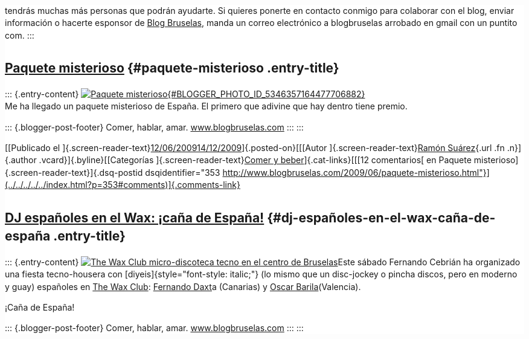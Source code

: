 tendrás muchas más personas que podrán ayudarte. Si quieres ponerte en
contacto conmigo para colaborar con el blog, enviar información o
hacerte esponsor de [Blog Bruselas](../../../../../index.html), manda un
correo electrónico a blogbruselas arrobado en gmail con un puntito com.
:::

[Paquete misterioso](../../../../../index.html?p=353) {#paquete-misterioso .entry-title}
-----------------------------------------------------

::: {.entry-content}
[![Paquete
misterioso](http://2.bp.blogspot.com/_m9ESRqvSnjc/SjITg88O8oI/AAAAAAAACdU/AnUcCJ-iY4Y/s320/Paquete+misterioso.JPG){#BLOGGER_PHOTO_ID_5346357164477706882}](http://2.bp.blogspot.com/_m9ESRqvSnjc/SjITg88O8oI/AAAAAAAACdU/AnUcCJ-iY4Y/s1600-h/Paquete+misterioso.JPG)\
Me ha llegado un paquete misterioso de España. El primero que adivine
que hay dentro tiene premio.

::: {.blogger-post-footer}
Comer, hablar, amar. www.blogbruselas.com
:::
:::

[[Publicado el
]{.screen-reader-text}[12/06/200914/12/2009](../../../../../index.html?p=353)]{.posted-on}[[[Autor
]{.screen-reader-text}[Ramón
Suárez](../../../../2010/04/30/index.html?author=2){.url .fn
.n}]{.author .vcard}]{.byline}[[Categorías ]{.screen-reader-text}[Comer
y
beber](../../../../category/comer-y-beber/index.html)]{.cat-links}[[[12
comentarios[ en Paquete misterioso]{.screen-reader-text}]{.dsq-postid
dsqidentifier="353 http://www.blogbruselas.com/2009/06/paquete-misterioso.html"}](../../../../../index.html?p=353#comments)]{.comments-link}

[DJ españoles en el Wax: ¡caña de España!](../../../../../index.html?p=352) {#dj-españoles-en-el-wax-caña-de-españa .entry-title}
---------------------------------------------------------------------------

::: {.entry-content}
[![The Wax Club micro-discoteca tecno en el centro de
Bruselas](http://thewaxclub.com/jpg/carte.jpg)](http://www.blogbruselas.com/2007/04/wax-club-la-mejor-msica-electrnica-de.html)Este
sábado Fernando Cebrián ha organizado una fiesta tecno-housera con
[diyeis]{style="font-style: italic;"} (lo mismo que un disc-jockey o
pincha discos, pero en moderno y guay) españoles en [The Wax
Club](http://www.blogger.com/%20http://www.myspace.com/thewaxclub):
[Fernando Daxt](http://www.myspace.com/fernandodaxta)a (Canarias) y
[Oscar Barila](http://www.myspace.com/oscarbarila)(Valencia).

¡Caña de España!

::: {.blogger-post-footer}
Comer, hablar, amar. www.blogbruselas.com
:::
:::
